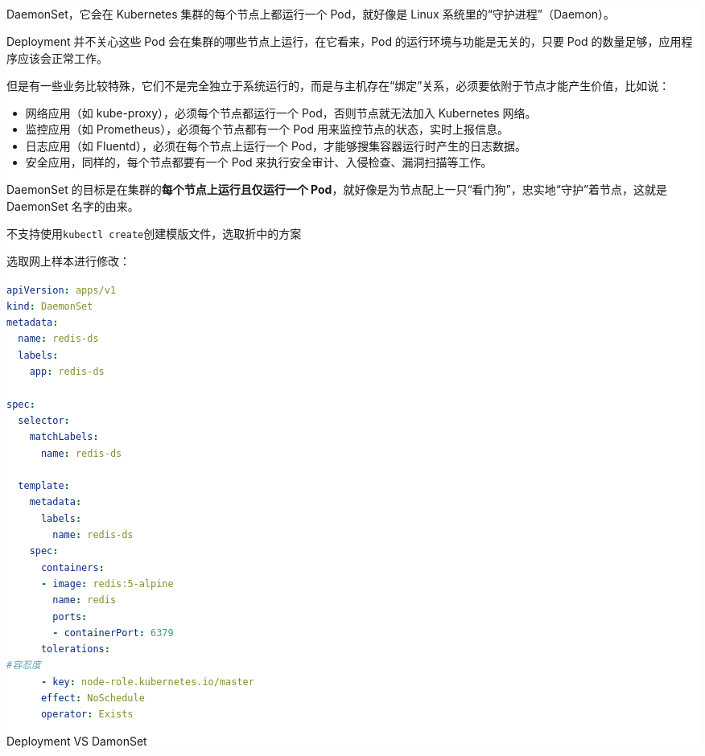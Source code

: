 DaemonSet，它会在 Kubernetes 集群的每个节点上都运行一个 Pod，就好像是 Linux 系统里的“守护进程”（Daemon）。

Deployment 并不关心这些 Pod 会在集群的哪些节点上运行，在它看来，Pod 的运行环境与功能是无关的，只要 Pod 的数量足够，应用程序应该会正常工作。

但是有一些业务比较特殊，它们不是完全独立于系统运行的，而是与主机存在“绑定”关系，必须要依附于节点才能产生价值，比如说：

* 网络应用（如 kube-proxy），必须每个节点都运行一个 Pod，否则节点就无法加入 Kubernetes 网络。
* 监控应用（如 Prometheus），必须每个节点都有一个 Pod 用来监控节点的状态，实时上报信息。
* 日志应用（如 Fluentd），必须在每个节点上运行一个 Pod，才能够搜集容器运行时产生的日志数据。
* 安全应用，同样的，每个节点都要有一个 Pod 来执行安全审计、入侵检查、漏洞扫描等工作。

DaemonSet 的目标是在集群的**每个节点上运行且仅运行一个 Pod**，就好像是为节点配上一只“看门狗”，忠实地“守护”着节点，这就是 DaemonSet 名字的由来。

不支持使用`kubectl create`创建模版文件，选取折中的方案

选取网上样本进行修改：

```yaml
apiVersion: apps/v1
kind: DaemonSet
metadata:
  name: redis-ds
  labels:
    app: redis-ds

spec:
  selector:
    matchLabels:
      name: redis-ds

  template:
    metadata:
      labels:
        name: redis-ds
    spec:
      containers:
      - image: redis:5-alpine
        name: redis
        ports:
        - containerPort: 6379
      tolerations: 
#容忍度
      - key: node-role.kubernetes.io/master
      effect: NoSchedule
      operator: Exists
```

Deployment VS DamonSet
